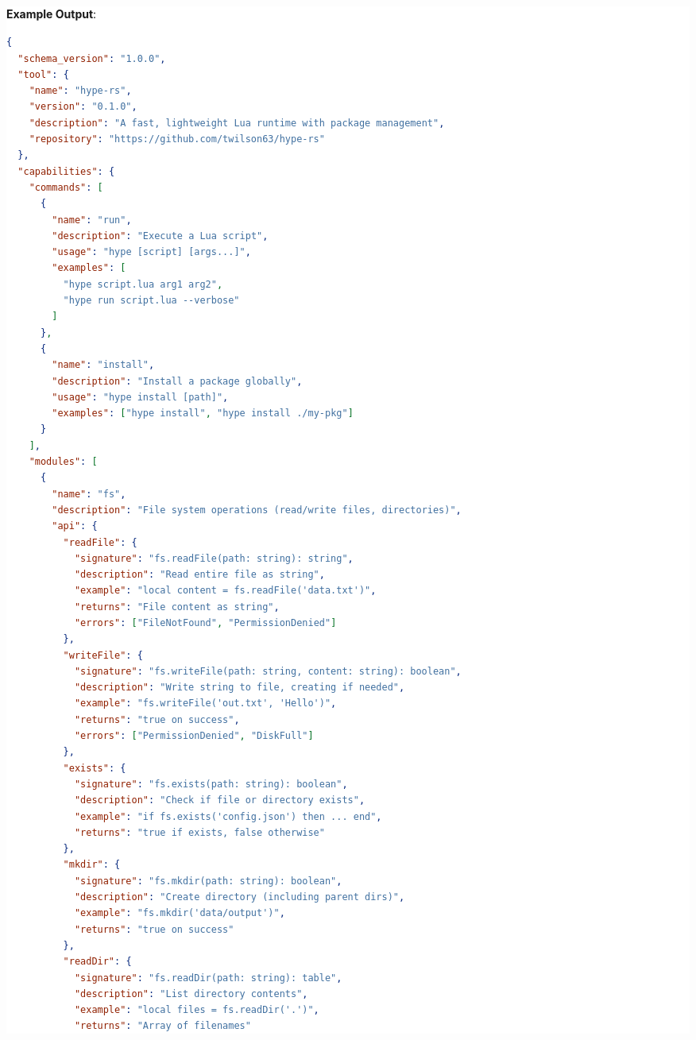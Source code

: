 **Example Output**:
```json
{
  "schema_version": "1.0.0",
  "tool": {
    "name": "hype-rs",
    "version": "0.1.0",
    "description": "A fast, lightweight Lua runtime with package management",
    "repository": "https://github.com/twilson63/hype-rs"
  },
  "capabilities": {
    "commands": [
      {
        "name": "run",
        "description": "Execute a Lua script",
        "usage": "hype [script] [args...]",
        "examples": [
          "hype script.lua arg1 arg2",
          "hype run script.lua --verbose"
        ]
      },
      {
        "name": "install",
        "description": "Install a package globally",
        "usage": "hype install [path]",
        "examples": ["hype install", "hype install ./my-pkg"]
      }
    ],
    "modules": [
      {
        "name": "fs",
        "description": "File system operations (read/write files, directories)",
        "api": {
          "readFile": {
            "signature": "fs.readFile(path: string): string",
            "description": "Read entire file as string",
            "example": "local content = fs.readFile('data.txt')",
            "returns": "File content as string",
            "errors": ["FileNotFound", "PermissionDenied"]
          },
          "writeFile": {
            "signature": "fs.writeFile(path: string, content: string): boolean",
            "description": "Write string to file, creating if needed",
            "example": "fs.writeFile('out.txt', 'Hello')",
            "returns": "true on success",
            "errors": ["PermissionDenied", "DiskFull"]
          },
          "exists": {
            "signature": "fs.exists(path: string): boolean",
            "description": "Check if file or directory exists",
            "example": "if fs.exists('config.json') then ... end",
            "returns": "true if exists, false otherwise"
          },
          "mkdir": {
            "signature": "fs.mkdir(path: string): boolean",
            "description": "Create directory (including parent dirs)",
            "example": "fs.mkdir('data/output')",
            "returns": "true on success"
          },
          "readDir": {
            "signature": "fs.readDir(path: string): table",
            "description": "List directory contents",
            "example": "local files = fs.readDir('.')",
            "returns": "Array of filenames"
```
